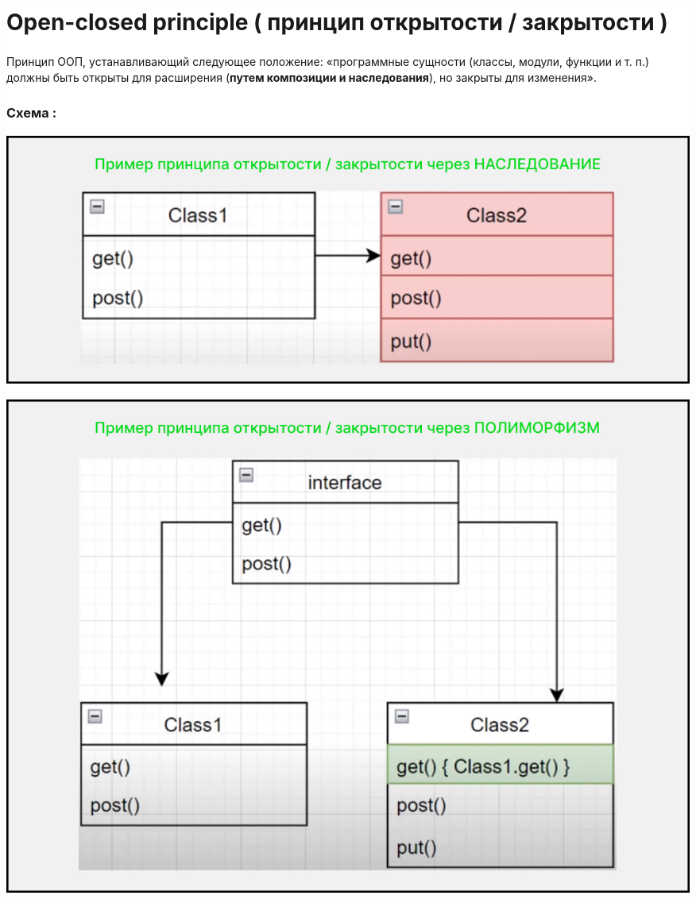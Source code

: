 
# Open-closed principle  ( принцип открытости / закрытости )

Принцип ООП, устанавливающий следующее положение: «программные сущности (классы, модули, функции и т. п.) должны быть открыты для расширения (**путем композиции и наследования**), но закрыты для изменения».

### Схема :

![схема](./img1.jpg)

![схема](./img2.jpg)
